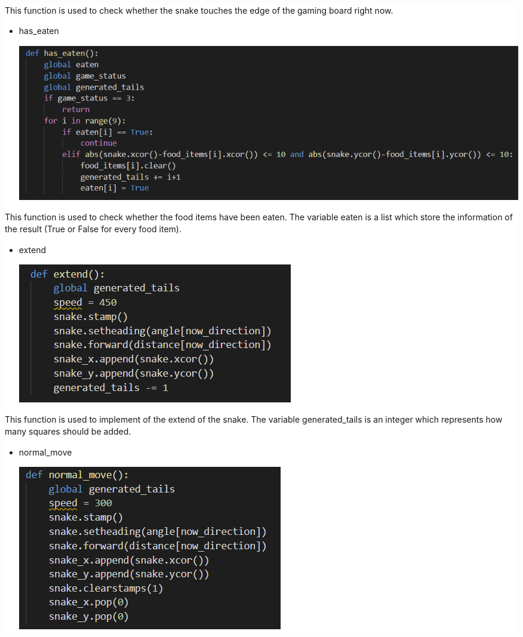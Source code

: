 This function is used to check whether the snake touches the edge of the gaming board right now.

* has_eaten

    ![](2021-04-26-16-37-13.png)

This function is used to check whether the food items have been eaten. The variable eaten is a list which store the information of the result (True or False for every food item).

* extend

    ![](2021-04-26-16-39-01.png)

This function is used to implement of the extend of the snake. The variable generated_tails is an integer which represents how many squares should be added.

* normal_move

    ![](2021-04-26-16-40-23.png)
